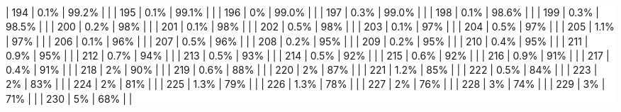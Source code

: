 | 194 | 0.1% | 99.2% |  |
| 195 | 0.1% | 99.1% |  |
| 196 | 0% | 99.0% |  |
| 197 | 0.3% | 99.0% |  |
| 198 | 0.1% | 98.6% |  |
| 199 | 0.3% | 98.5% |  |
| 200 | 0.2% | 98% |  |
| 201 | 0.1% | 98% |  |
| 202 | 0.5% | 98% |  |
| 203 | 0.1% | 97% |  |
| 204 | 0.5% | 97% |  |
| 205 | 1.1% | 97% |  |
| 206 | 0.1% | 96% |  |
| 207 | 0.5% | 96% |  |
| 208 | 0.2% | 95% |  |
| 209 | 0.2% | 95% |  |
| 210 | 0.4% | 95% |  |
| 211 | 0.9% | 95% |  |
| 212 | 0.7% | 94% |  |
| 213 | 0.5% | 93% |  |
| 214 | 0.5% | 92% |  |
| 215 | 0.6% | 92% |  |
| 216 | 0.9% | 91% |  |
| 217 | 0.4% | 91% |  |
| 218 | 2% | 90% |  |
| 219 | 0.6% | 88% |  |
| 220 | 2% | 87% |  |
| 221 | 1.2% | 85% |  |
| 222 | 0.5% | 84% |  |
| 223 | 2% | 83% |  |
| 224 | 2% | 81% |  |
| 225 | 1.3% | 79% |  |
| 226 | 1.3% | 78% |  |
| 227 | 2% | 76% |  |
| 228 | 3% | 74% |  |
| 229 | 3% | 71% |  |
| 230 | 5% | 68% |  |